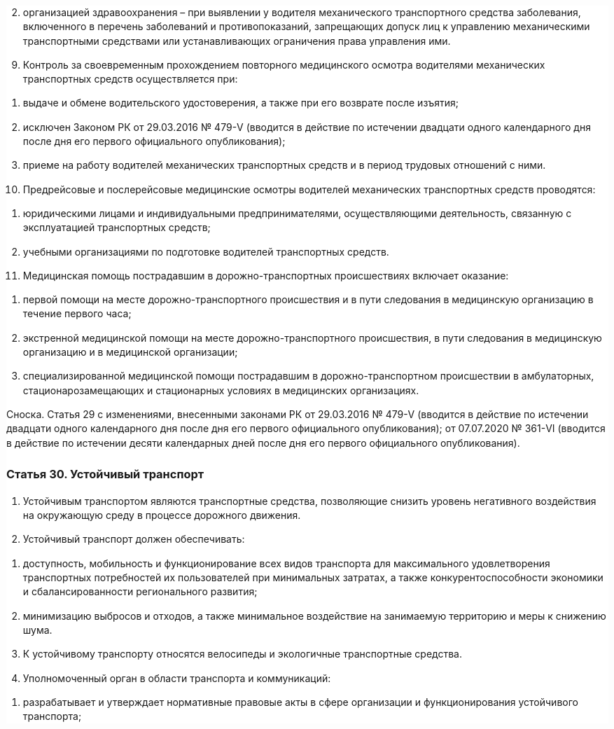 2) организацией здравоохранения – при выявлении у водителя механического транспортного средства заболевания, включенного в перечень заболеваний и противопоказаний, запрещающих допуск лиц к управлению механическими транспортными средствами или устанавливающих ограничения права управления ими.

9. Контроль за своевременным прохождением повторного медицинского осмотра водителями механических транспортных средств осуществляется при:

1) выдаче и обмене водительского удостоверения, а также при его возврате после изъятия;

2) исключен Законом РК от 29.03.2016 № 479-V (вводится в действие по истечении двадцати одного календарного дня после дня его первого официального опубликования);

3) приеме на работу водителей механических транспортных средств и в период трудовых отношений с ними.

10. Предрейсовые и послерейсовые медицинские осмотры водителей механических транспортных средств проводятся:

1) юридическими лицами и индивидуальными предпринимателями, осуществляющими деятельность, связанную с эксплуатацией транспортных средств;

2) учебными организациями по подготовке водителей транспортных средств.

11. Медицинская помощь пострадавшим в дорожно-транспортных происшествиях включает оказание:

1) первой помощи на месте дорожно-транспортного происшествия и в пути следования в медицинскую организацию в течение первого часа;

2) экстренной медицинской помощи на месте дорожно-транспортного происшествия, в пути следования в медицинскую организацию и в медицинской организации;

3) специализированной медицинской помощи пострадавшим в дорожно-транспортном происшествии в амбулаторных, стационарозамещающих и стационарных условиях в медицинских организациях.

Сноска. Статья 29 с изменениями, внесенными законами РК от 29.03.2016 № 479-V (вводится в действие по истечении двадцати одного календарного дня после дня его первого официального опубликования); от 07.07.2020 № 361-VI (вводится в действие по истечении десяти календарных дней после дня его первого официального опубликования).

### Статья 30. Устойчивый транспорт

1. Устойчивым транспортом являются транспортные средства, позволяющие снизить уровень негативного воздействия на окружающую среду в процессе дорожного движения.

2. Устойчивый транспорт должен обеспечивать:

1) доступность, мобильность и функционирование всех видов транспорта для максимального удовлетворения транспортных потребностей их пользователей при минимальных затратах, а также конкурентоспособности экономики и сбалансированности регионального развития;

2) минимизацию выбросов и отходов, а также минимальное воздействие на занимаемую территорию и меры к снижению шума.

3. К устойчивому транспорту относятся велосипеды и экологичные транспортные средства.

4. Уполномоченный орган в области транспорта и коммуникаций:

1) разрабатывает и утверждает нормативные правовые акты в сфере организации и функционирования устойчивого транспорта;
